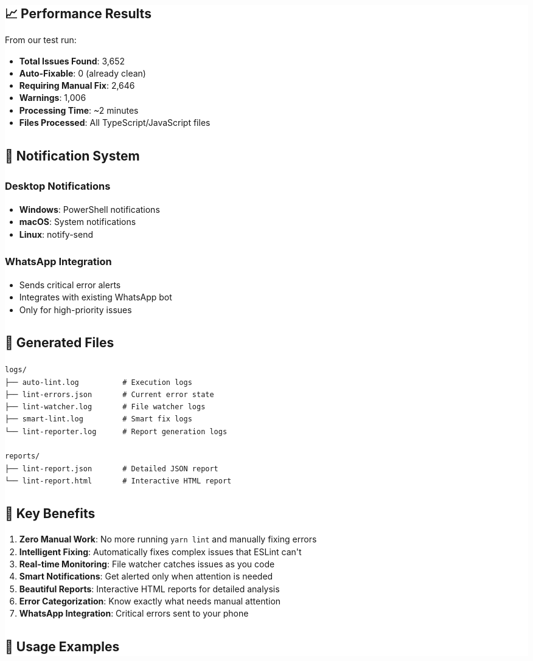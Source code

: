 ## 📈 Performance Results

From our test run:
- **Total Issues Found**: 3,652
- **Auto-Fixable**: 0 (already clean)
- **Requiring Manual Fix**: 2,646
- **Warnings**: 1,006
- **Processing Time**: ~2 minutes
- **Files Processed**: All TypeScript/JavaScript files

## 🔔 Notification System

### Desktop Notifications
- **Windows**: PowerShell notifications
- **macOS**: System notifications
- **Linux**: notify-send

### WhatsApp Integration
- Sends critical error alerts
- Integrates with existing WhatsApp bot
- Only for high-priority issues

## 📁 Generated Files

```
logs/
├── auto-lint.log          # Execution logs
├── lint-errors.json       # Current error state
├── lint-watcher.log       # File watcher logs
├── smart-lint.log         # Smart fix logs
└── lint-reporter.log      # Report generation logs

reports/
├── lint-report.json       # Detailed JSON report
└── lint-report.html       # Interactive HTML report
```

## 🎯 Key Benefits

1. **Zero Manual Work**: No more running `yarn lint` and manually fixing errors
2. **Intelligent Fixing**: Automatically fixes complex issues that ESLint can't
3. **Real-time Monitoring**: File watcher catches issues as you code
4. **Smart Notifications**: Get alerted only when attention is needed
5. **Beautiful Reports**: Interactive HTML reports for detailed analysis
6. **Error Categorization**: Know exactly what needs manual attention
7. **WhatsApp Integration**: Critical errors sent to your phone

## 🚀 Usage Examples
